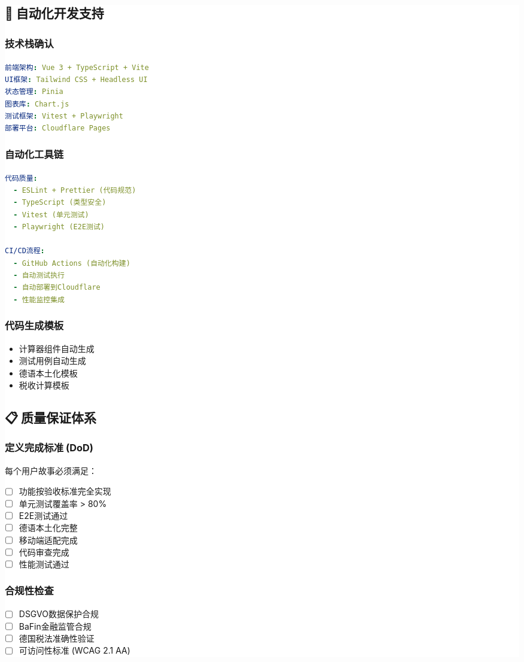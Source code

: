 ## 🤖 自动化开发支持

### 技术栈确认
```yaml
前端架构: Vue 3 + TypeScript + Vite
UI框架: Tailwind CSS + Headless UI
状态管理: Pinia
图表库: Chart.js
测试框架: Vitest + Playwright
部署平台: Cloudflare Pages
```

### 自动化工具链
```yaml
代码质量:
  - ESLint + Prettier (代码规范)
  - TypeScript (类型安全)
  - Vitest (单元测试)
  - Playwright (E2E测试)

CI/CD流程:
  - GitHub Actions (自动化构建)
  - 自动测试执行
  - 自动部署到Cloudflare
  - 性能监控集成
```

### 代码生成模板
- 计算器组件自动生成
- 测试用例自动生成
- 德语本土化模板
- 税收计算模板

## 📋 质量保证体系

### 定义完成标准 (DoD)
每个用户故事必须满足：
- [ ] 功能按验收标准完全实现
- [ ] 单元测试覆盖率 > 80%
- [ ] E2E测试通过
- [ ] 德语本土化完整
- [ ] 移动端适配完成
- [ ] 代码审查完成
- [ ] 性能测试通过

### 合规性检查
- [ ] DSGVO数据保护合规
- [ ] BaFin金融监管合规
- [ ] 德国税法准确性验证
- [ ] 可访问性标准 (WCAG 2.1 AA)
